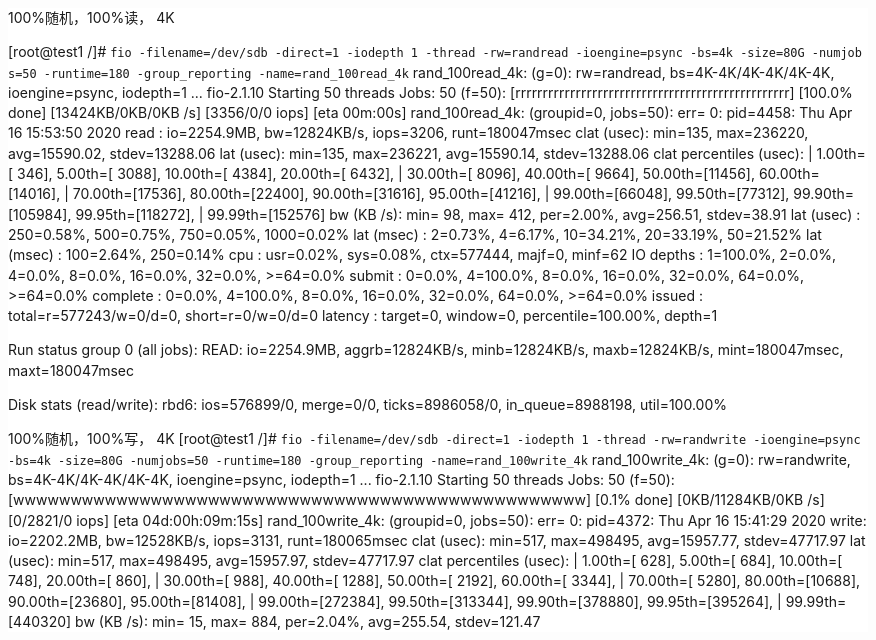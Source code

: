100%随机，100%读， 4K

[root@test1 /]# `fio -filename=/dev/sdb -direct=1 -iodepth 1 -thread -rw=randread -ioengine=psync -bs=4k -size=80G -numjobs=50 -runtime=180 -group_reporting -name=rand_100read_4k`
rand_100read_4k: (g=0): rw=randread, bs=4K-4K/4K-4K/4K-4K, ioengine=psync, iodepth=1
...
fio-2.1.10
Starting 50 threads
Jobs: 50 (f=50): [rrrrrrrrrrrrrrrrrrrrrrrrrrrrrrrrrrrrrrrrrrrrrrrrrr] [100.0% done] [13424KB/0KB/0KB /s] [3356/0/0 iops] [eta 00m:00s]
rand_100read_4k: (groupid=0, jobs=50): err= 0: pid=4458: Thu Apr 16 15:53:50 2020
  read : io=2254.9MB, bw=12824KB/s, iops=3206, runt=180047msec
    clat (usec): min=135, max=236220, avg=15590.02, stdev=13288.06
     lat (usec): min=135, max=236221, avg=15590.14, stdev=13288.06
    clat percentiles (usec):
     |  1.00th=[  346],  5.00th=[ 3088], 10.00th=[ 4384], 20.00th=[ 6432],
     | 30.00th=[ 8096], 40.00th=[ 9664], 50.00th=[11456], 60.00th=[14016],
     | 70.00th=[17536], 80.00th=[22400], 90.00th=[31616], 95.00th=[41216],
     | 99.00th=[66048], 99.50th=[77312], 99.90th=[105984], 99.95th=[118272],
     | 99.99th=[152576]
    bw (KB  /s): min=   98, max=  412, per=2.00%, avg=256.51, stdev=38.91
    lat (usec) : 250=0.58%, 500=0.75%, 750=0.05%, 1000=0.02%
    lat (msec) : 2=0.73%, 4=6.17%, 10=34.21%, 20=33.19%, 50=21.52%
    lat (msec) : 100=2.64%, 250=0.14%
  cpu          : usr=0.02%, sys=0.08%, ctx=577444, majf=0, minf=62
  IO depths    : 1=100.0%, 2=0.0%, 4=0.0%, 8=0.0%, 16=0.0%, 32=0.0%, >=64=0.0%
     submit    : 0=0.0%, 4=100.0%, 8=0.0%, 16=0.0%, 32=0.0%, 64=0.0%, >=64=0.0%
     complete  : 0=0.0%, 4=100.0%, 8=0.0%, 16=0.0%, 32=0.0%, 64=0.0%, >=64=0.0%
     issued    : total=r=577243/w=0/d=0, short=r=0/w=0/d=0
     latency   : target=0, window=0, percentile=100.00%, depth=1

Run status group 0 (all jobs):
   READ: io=2254.9MB, aggrb=12824KB/s, minb=12824KB/s, maxb=12824KB/s, mint=180047msec, maxt=180047msec

Disk stats (read/write):
  rbd6: ios=576899/0, merge=0/0, ticks=8986058/0, in_queue=8988198, util=100.00%


100%随机，100%写， 4K
[root@test1 /]# `fio -filename=/dev/sdb -direct=1 -iodepth 1 -thread -rw=randwrite -ioengine=psync -bs=4k -size=80G -numjobs=50 -runtime=180 -group_reporting -name=rand_100write_4k`
rand_100write_4k: (g=0): rw=randwrite, bs=4K-4K/4K-4K/4K-4K, ioengine=psync, iodepth=1
...
fio-2.1.10
Starting 50 threads
Jobs: 50 (f=50): [wwwwwwwwwwwwwwwwwwwwwwwwwwwwwwwwwwwwwwwwwwwwwwwwww] [0.1% done] [0KB/11284KB/0KB /s] [0/2821/0 iops] [eta 04d:00h:09m:15s]
rand_100write_4k: (groupid=0, jobs=50): err= 0: pid=4372: Thu Apr 16 15:41:29 2020
  write: io=2202.2MB, bw=12528KB/s, iops=3131, runt=180065msec
    clat (usec): min=517, max=498495, avg=15957.77, stdev=47717.97
     lat (usec): min=517, max=498495, avg=15957.97, stdev=47717.97
    clat percentiles (usec):
     |  1.00th=[  628],  5.00th=[  684], 10.00th=[  748], 20.00th=[  860],
     | 30.00th=[  988], 40.00th=[ 1288], 50.00th=[ 2192], 60.00th=[ 3344],
     | 70.00th=[ 5280], 80.00th=[10688], 90.00th=[23680], 95.00th=[81408],
     | 99.00th=[272384], 99.50th=[313344], 99.90th=[378880], 99.95th=[395264],
     | 99.99th=[440320]
    bw (KB  /s): min=   15, max=  884, per=2.04%, avg=255.54, stdev=121.47